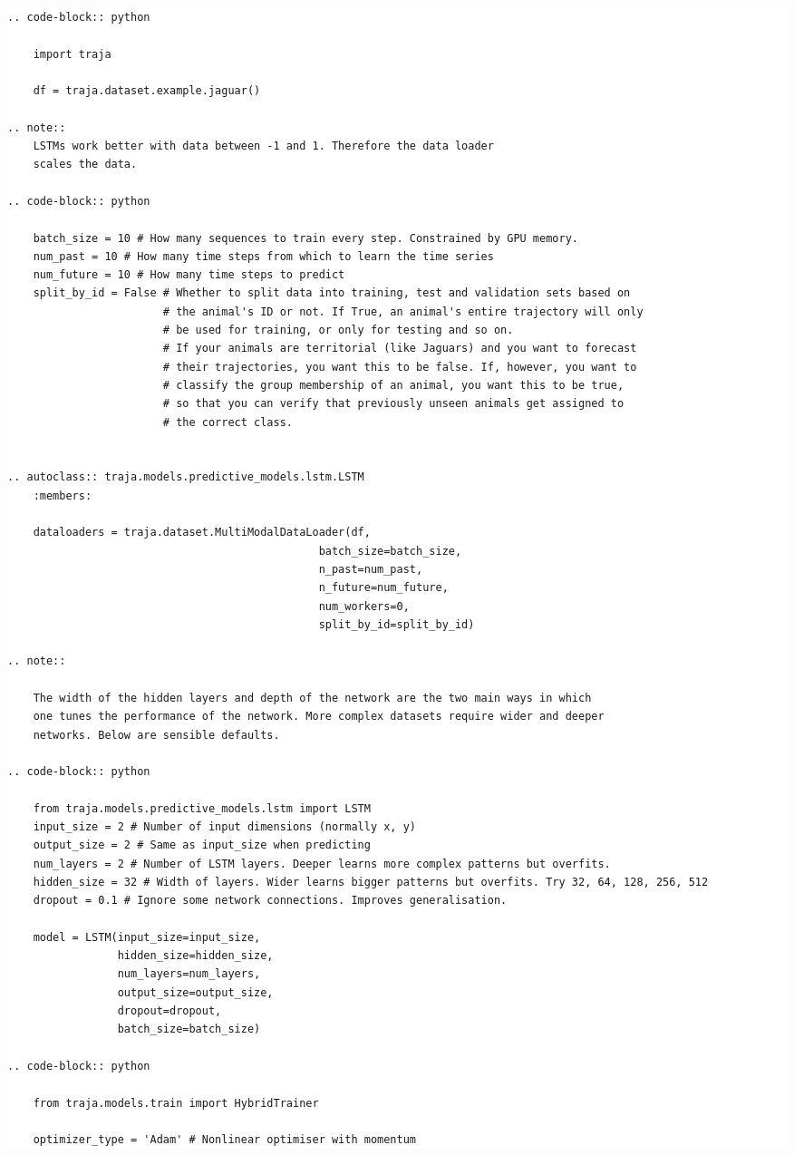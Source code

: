 ~~~~~~~~~~~~~~~~~~~~~~~~~~~~
.. code-block:: python

    import traja

    df = traja.dataset.example.jaguar()

.. note::
    LSTMs work better with data between -1 and 1. Therefore the data loader
    scales the data.

.. code-block:: python

    batch_size = 10 # How many sequences to train every step. Constrained by GPU memory.
    num_past = 10 # How many time steps from which to learn the time series
    num_future = 10 # How many time steps to predict
    split_by_id = False # Whether to split data into training, test and validation sets based on
                        # the animal's ID or not. If True, an animal's entire trajectory will only
                        # be used for training, or only for testing and so on.
                        # If your animals are territorial (like Jaguars) and you want to forecast
                        # their trajectories, you want this to be false. If, however, you want to
                        # classify the group membership of an animal, you want this to be true,
                        # so that you can verify that previously unseen animals get assigned to
                        # the correct class.


.. autoclass:: traja.models.predictive_models.lstm.LSTM
    :members:

    dataloaders = traja.dataset.MultiModalDataLoader(df,
                                                batch_size=batch_size,
                                                n_past=num_past,
                                                n_future=num_future,
                                                num_workers=0,
                                                split_by_id=split_by_id)

.. note::

    The width of the hidden layers and depth of the network are the two main ways in which
    one tunes the performance of the network. More complex datasets require wider and deeper
    networks. Below are sensible defaults.

.. code-block:: python

    from traja.models.predictive_models.lstm import LSTM
    input_size = 2 # Number of input dimensions (normally x, y)
    output_size = 2 # Same as input_size when predicting
    num_layers = 2 # Number of LSTM layers. Deeper learns more complex patterns but overfits.
    hidden_size = 32 # Width of layers. Wider learns bigger patterns but overfits. Try 32, 64, 128, 256, 512
    dropout = 0.1 # Ignore some network connections. Improves generalisation.

    model = LSTM(input_size=input_size,
                 hidden_size=hidden_size,
                 num_layers=num_layers,
                 output_size=output_size,
                 dropout=dropout,
                 batch_size=batch_size)

.. code-block:: python

    from traja.models.train import HybridTrainer

    optimizer_type = 'Adam' # Nonlinear optimiser with momentum
~~~~~~~~~~~~~~~~~~~~~~~~~~~~